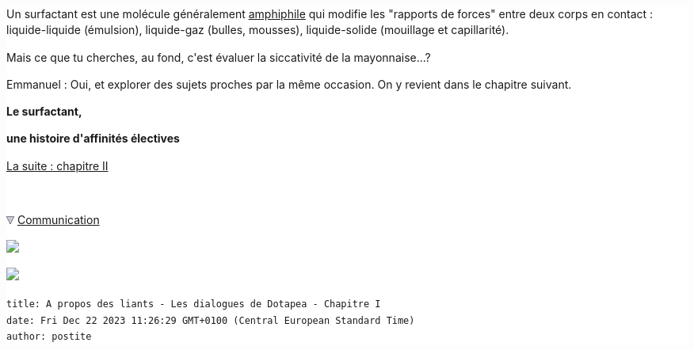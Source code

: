   
Un surfactant est une molécule généralement [amphiphile](chap01liants.html#amphiphile) qui modifie les "rapports de forces" entre deux corps en contact : liquide-liquide (émulsion), liquide-gaz (bulles, mousses), liquide-solide (mouillage et capillarité).

Mais ce que tu cherches, au fond, c'est évaluer la siccativité de la mayonnaise...?

Emmanuel : Oui, et explorer des sujets proches par la même occasion. On y revient dans le chapitre suivant.

**Le surfactant,**

**une histoire d'affinités électives**

[La suite : chapitre II](chap02bullessiccativation.html)



 ![](images/transparent122x1.gif)

![](images/flechebas.gif) [Communication](http://www.artrealite.com/annonceurs.htm) 

[![](https://cbonvin.fr/sites/regie.artrealite.com/visuels/campagne1.png)](index-2.html#20131014)

![](https://cbonvin.fr/sites/regie.artrealite.com/visuels/campagne2.png)
```
title: A propos des liants - Les dialogues de Dotapea - Chapitre I
date: Fri Dec 22 2023 11:26:29 GMT+0100 (Central European Standard Time)
author: postite
```
